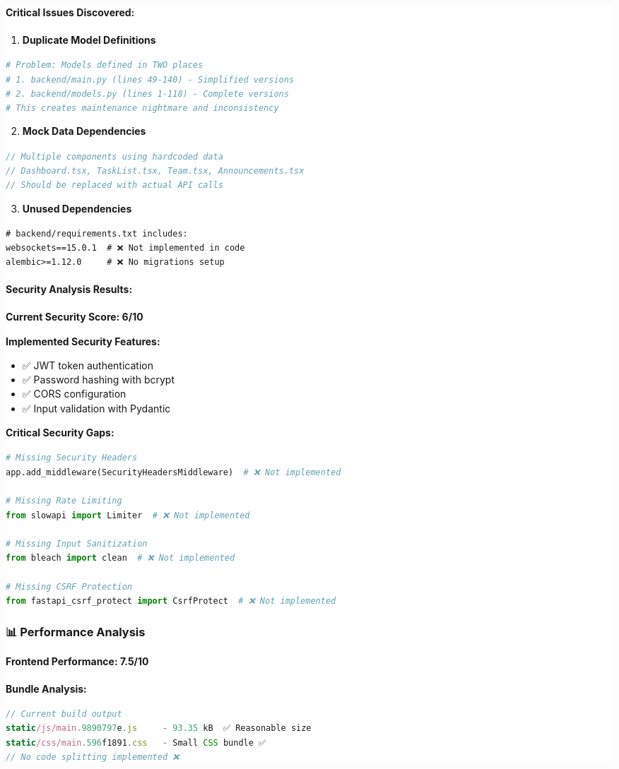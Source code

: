 #### **Critical Issues Discovered:**

1. **Duplicate Model Definitions**
```python
# Problem: Models defined in TWO places
# 1. backend/main.py (lines 49-140) - Simplified versions
# 2. backend/models.py (lines 1-118) - Complete versions
# This creates maintenance nightmare and inconsistency
```

2. **Mock Data Dependencies**
```typescript
// Multiple components using hardcoded data
// Dashboard.tsx, TaskList.tsx, Team.tsx, Announcements.tsx
// Should be replaced with actual API calls
```

3. **Unused Dependencies**
```txt
# backend/requirements.txt includes:
websockets==15.0.1  # ❌ Not implemented in code
alembic>=1.12.0     # ❌ No migrations setup
```

#### **Security Analysis Results:**

**Current Security Score: 6/10**

**Implemented Security Features:**
- ✅ JWT token authentication
- ✅ Password hashing with bcrypt
- ✅ CORS configuration
- ✅ Input validation with Pydantic

**Critical Security Gaps:**
```python
# Missing Security Headers
app.add_middleware(SecurityHeadersMiddleware)  # ❌ Not implemented

# Missing Rate Limiting
from slowapi import Limiter  # ❌ Not implemented

# Missing Input Sanitization
from bleach import clean  # ❌ Not implemented

# Missing CSRF Protection
from fastapi_csrf_protect import CsrfProtect  # ❌ Not implemented
```

### 📊 Performance Analysis

#### **Frontend Performance: 7.5/10**

**Bundle Analysis:**
```javascript
// Current build output
static/js/main.9890797e.js     - 93.35 kB  ✅ Reasonable size
static/css/main.596f1891.css   - Small CSS bundle ✅
// No code splitting implemented ❌
```
